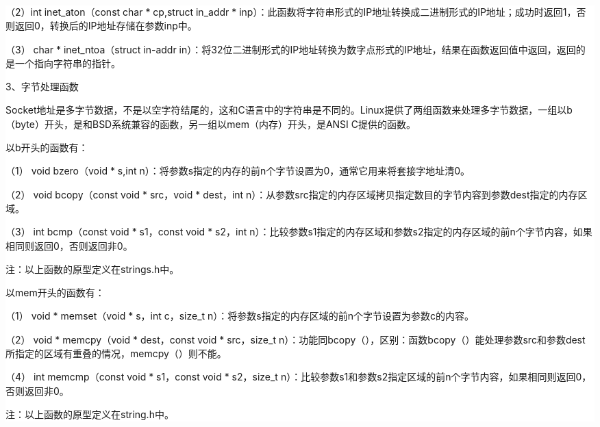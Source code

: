 （2）int inet_aton（const char * cp,struct in_addr *
 inp）：此函数将字符串形式的IP地址转换成二进制形式的IP地址；成功时返回1，否则返回0，转换后的IP地址存储在参数inp中。

（3） char * inet_ntoa（struct in-addr
 in）：将32位二进制形式的IP地址转换为数字点形式的IP地址，结果在函数返回值中返回，返回的是一个指向字符串的指针。

 3、字节处理函数

 Socket地址是多字节数据，不是以空字符结尾的，这和C语言中的字符串是不同的。Linux提供了两组函数来处理多字节数据，一组以b（byte）开头，是和BSD系统兼容的函数，另一组以mem（内存）开头，是ANSI
 C提供的函数。

 以b开头的函数有：

 （1） void bzero（void * s,int
 n）：将参数s指定的内存的前n个字节设置为0，通常它用来将套接字地址清0。

 （2） void bcopy（const void * src，void * dest，int
 n）：从参数src指定的内存区域拷贝指定数目的字节内容到参数dest指定的内存区域。

 （3） int bcmp（const void * s1，const void * s2，int
 n）：比较参数s1指定的内存区域和参数s2指定的内存区域的前n个字节内容，如果相同则返回0，否则返回非0。

 注：以上函数的原型定义在strings.h中。

 以mem开头的函数有：

 （1） void * memset（void * s，int c，size_t n）：将参数s指定的内存区域的前n个字节设置为参数c的内容。

 （2） void * memcpy（void * dest，const void * src，size_t n）：功能同bcopy（），区别：函数bcopy（）能处理参数src和参数dest所指定的区域有重叠的情况，memcpy（）则不能。

（4） int memcmp（const void * s1，const void * s2，size_t n）：比较参数s1和参数s2指定区域的前n个字节内容，如果相同则返回0，否则返回非0。

 注：以上函数的原型定义在string.h中。